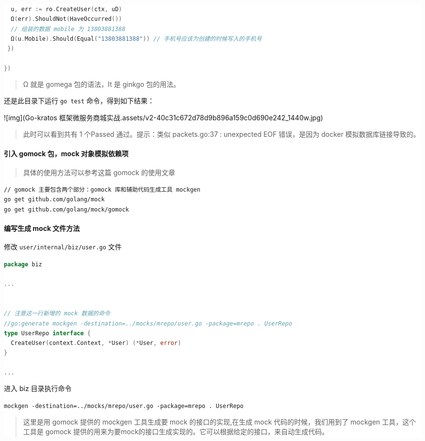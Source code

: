 ```go
  u, err := ro.CreateUser(ctx, uD)
  Ω(err).ShouldNot(HaveOccurred())
  // 组装的数据 mobile 为 13803881388
  Ω(u.Mobile).Should(Equal("13803881388")) // 手机号应该为创建的时候写入的手机号
 })

})
```

> Ω 就是 gomega 包的语法，It 是 ginkgo 包的用法。

还是此目录下运行 `go test` 命令，得到如下结果：

![img](Go-kratos 框架微服务商城实战.assets/v2-40c31c672d78d9b896a159c0d690e242_1440w.jpg)



> 此时可以看到共有 1 个Passed 通过。提示：类似 packets.go:37 : unexpected EOF 错误，是因为 docker 模拟数据库链接导致的。

#### 引入 gomock 包，mock 对象模拟依赖项

> 具体的使用方法可以参考这篇 gomock 的使用文章

```text
// gomock 主要包含两个部分：gomock 库和辅助代码生成工具 mockgen
go get github.com/golang/mock  
go get github.com/golang/mock/gomock
```

#### 编写生成 mock 文件方法

修改 `user/internal/biz/user.go` 文件

```go
package biz

...


// 注意这一行新增的 mock 数据的命令
//go:generate mockgen -destination=../mocks/mrepo/user.go -package=mrepo . UserRepo
type UserRepo interface {
  CreateUser(context.Context, *User) (*User, error)
}

...
```

进入 biz 目录执行命令

```text
mockgen -destination=../mocks/mrepo/user.go -package=mrepo . UserRepo
```

> 这里是用 gomock 提供的 mockgen 工具生成要 mock 的接口的实现,在生成 mock 代码的时候，我们用到了 mockgen 工具，这个工具是 gomock 提供的用来为要mock的接口生成实现的。它可以根据给定的接口，来自动生成代码。
